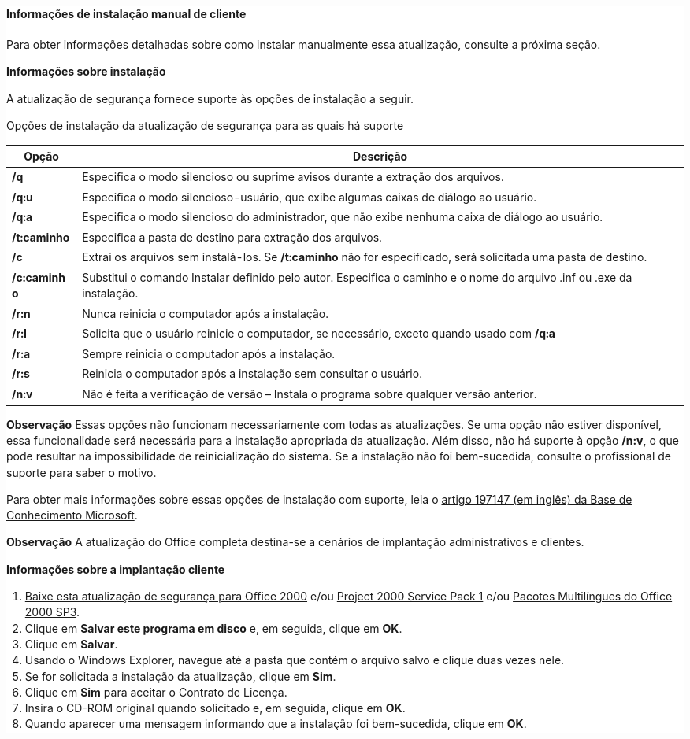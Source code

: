 #### Informações de instalação manual de cliente

Para obter informações detalhadas sobre como instalar manualmente essa atualização, consulte a próxima seção.

**Informações sobre instalação**

A atualização de segurança fornece suporte às opções de instalação a seguir.

Opções de instalação da atualização de segurança para as quais há suporte

| Opção          | Descrição                                                                                                              |
|----------------|------------------------------------------------------------------------------------------------------------------------|
| **/q**         | Especifica o modo silencioso ou suprime avisos durante a extração dos arquivos.                                        |
| **/q:u**       | Especifica o modo silencioso-usuário, que exibe algumas caixas de diálogo ao usuário.                                  |
| **/q:a**       | Especifica o modo silencioso do administrador, que não exibe nenhuma caixa de diálogo ao usuário.                      |
| **/t:caminho** | Especifica a pasta de destino para extração dos arquivos.                                                              |
| **/c**         | Extrai os arquivos sem instalá-los. Se **/t:caminho** não for especificado, será solicitada uma pasta de destino.      |
| **/c:caminho** | Substitui o comando Instalar definido pelo autor. Especifica o caminho e o nome do arquivo .inf ou .exe da instalação. |
| **/r:n**       | Nunca reinicia o computador após a instalação.                                                                         |
| **/r:I**       | Solicita que o usuário reinicie o computador, se necessário, exceto quando usado com **/q:a**                          |
| **/r:a**       | Sempre reinicia o computador após a instalação.                                                                        |
| **/r:s**       | Reinicia o computador após a instalação sem consultar o usuário.                                                       |
| **/n:v**       | Não é feita a verificação de versão – Instala o programa sobre qualquer versão anterior.                               |

**Observação** Essas opções não funcionam necessariamente com todas as atualizações. Se uma opção não estiver disponível, essa funcionalidade será necessária para a instalação apropriada da atualização. Além disso, não há suporte à opção **/n:v**, o que pode resultar na impossibilidade de reinicialização do sistema. Se a instalação não foi bem-sucedida, consulte o profissional de suporte para saber o motivo.

Para obter mais informações sobre essas opções de instalação com suporte, leia o [artigo 197147 (em inglês) da Base de Conhecimento Microsoft](http://support.microsoft.com/kb/197147).

**Observação** A atualização do Office completa destina-se a cenários de implantação administrativos e clientes.

**Informações sobre a implantação cliente**

1.  [Baixe esta atualização de segurança para Office 2000](http://download.microsoft.com/download/2/b/a/2ba64884-b8a7-4e9a-a520-40bb45f2b428/office2000-kb920906-fullfile-enu.exe) e/ou [Project 2000 Service Pack 1](http://download.microsoft.com/download/4/1/c/41c4462a-ce16-470e-8ab7-a930da30f638/project2000-kb920906-fullfile-enu.exe) e/ou [Pacotes Multilíngues do Office 2000 SP3](http://download.microsoft.com/download/1/4/1/1414c1b2-e1ee-4dde-9bd0-15c26179f1fb/office2000lpkcd2-kb920906-fullfile-enu.exe).
2.  Clique em **Salvar este programa em disco** e, em seguida, clique em **OK**.
3.  Clique em **Salvar**.
4.  Usando o Windows Explorer, navegue até a pasta que contém o arquivo salvo e clique duas vezes nele.
5.  Se for solicitada a instalação da atualização, clique em **Sim**.
6.  Clique em **Sim** para aceitar o Contrato de Licença.
7.  Insira o CD-ROM original quando solicitado e, em seguida, clique em **OK**.
8.  Quando aparecer uma mensagem informando que a instalação foi bem-sucedida, clique em **OK**.
